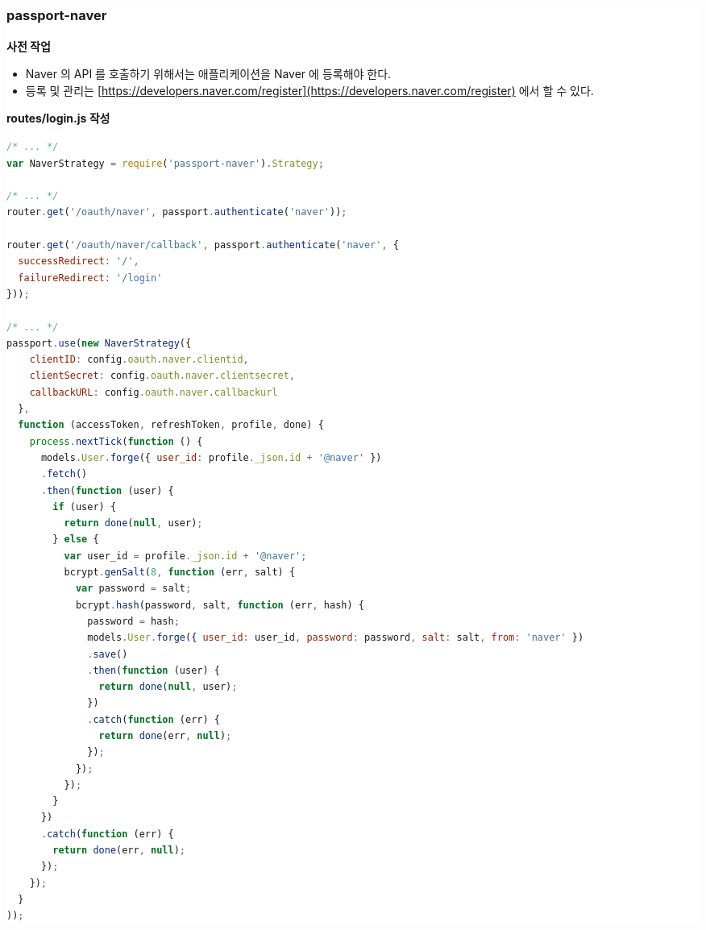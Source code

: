 ### passport-naver
__사전 작업__
- Naver 의 API 를 호출하기 위해서는 애플리케이션을 Naver 에 등록해야 한다.
- 등록 및 관리는 [https://developers.naver.com/register](https://developers.naver.com/register) 에서 할 수 있다.

__routes/login.js 작성__
```js
/* ... */
var NaverStrategy = require('passport-naver').Strategy;

/* ... */
router.get('/oauth/naver', passport.authenticate('naver'));

router.get('/oauth/naver/callback', passport.authenticate('naver', {
  successRedirect: '/',
  failureRedirect: '/login'
}));

/* ... */
passport.use(new NaverStrategy({
    clientID: config.oauth.naver.clientid,
    clientSecret: config.oauth.naver.clientsecret,
    callbackURL: config.oauth.naver.callbackurl
  },
  function (accessToken, refreshToken, profile, done) {
    process.nextTick(function () {
      models.User.forge({ user_id: profile._json.id + '@naver' })
      .fetch()
      .then(function (user) {
        if (user) {
          return done(null, user);
        } else {
          var user_id = profile._json.id + '@naver';
          bcrypt.genSalt(8, function (err, salt) {
            var password = salt;
            bcrypt.hash(password, salt, function (err, hash) {
              password = hash;
              models.User.forge({ user_id: user_id, password: password, salt: salt, from: 'naver' })
              .save()
              .then(function (user) {
                return done(null, user);
              })
              .catch(function (err) {
                return done(err, null);
              });
            });
          });
        }
      })
      .catch(function (err) {
        return done(err, null);
      });
    });
  }
));
```

